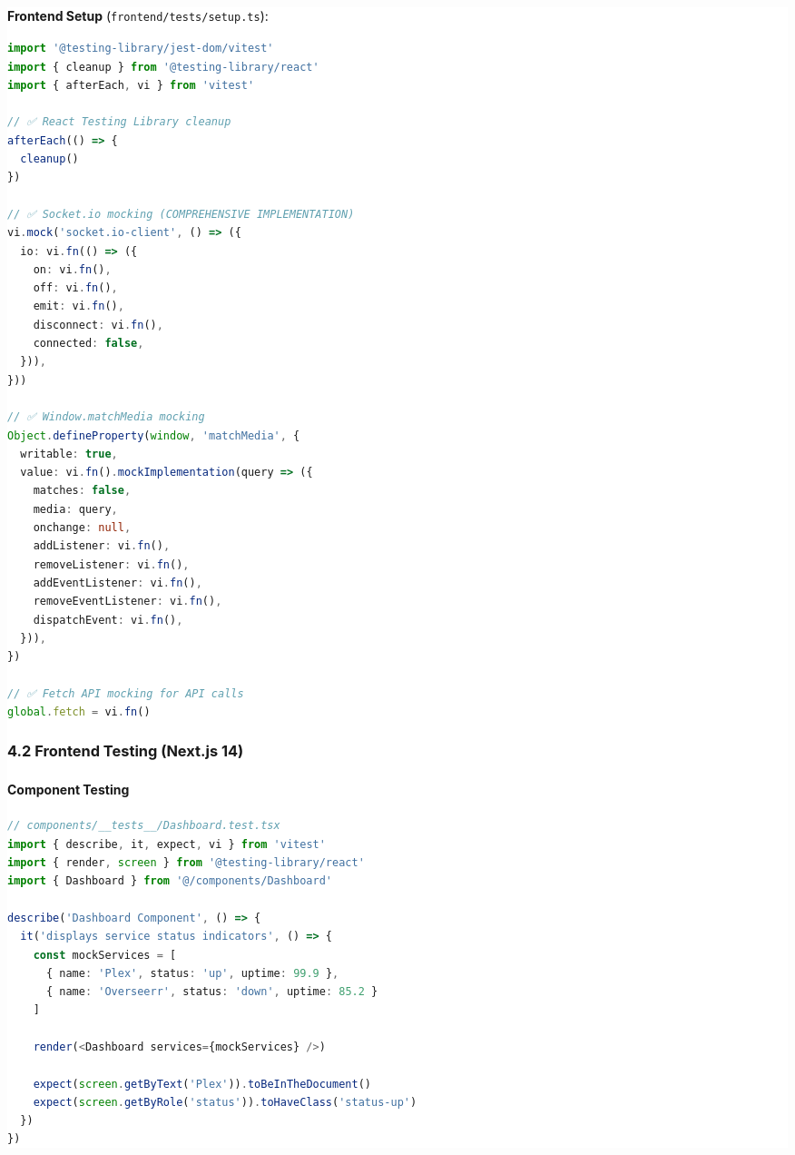 **Frontend Setup** (`frontend/tests/setup.ts`):
```typescript
import '@testing-library/jest-dom/vitest'
import { cleanup } from '@testing-library/react'
import { afterEach, vi } from 'vitest'

// ✅ React Testing Library cleanup
afterEach(() => {
  cleanup()
})

// ✅ Socket.io mocking (COMPREHENSIVE IMPLEMENTATION)
vi.mock('socket.io-client', () => ({
  io: vi.fn(() => ({
    on: vi.fn(),
    off: vi.fn(),
    emit: vi.fn(),
    disconnect: vi.fn(),
    connected: false,
  })),
}))

// ✅ Window.matchMedia mocking  
Object.defineProperty(window, 'matchMedia', {
  writable: true,
  value: vi.fn().mockImplementation(query => ({
    matches: false,
    media: query,
    onchange: null,
    addListener: vi.fn(),
    removeListener: vi.fn(), 
    addEventListener: vi.fn(),
    removeEventListener: vi.fn(),
    dispatchEvent: vi.fn(),
  })),
})

// ✅ Fetch API mocking for API calls
global.fetch = vi.fn()
```

### 4.2 Frontend Testing (Next.js 14)

#### Component Testing
```typescript
// components/__tests__/Dashboard.test.tsx
import { describe, it, expect, vi } from 'vitest'
import { render, screen } from '@testing-library/react'
import { Dashboard } from '@/components/Dashboard'

describe('Dashboard Component', () => {
  it('displays service status indicators', () => {
    const mockServices = [
      { name: 'Plex', status: 'up', uptime: 99.9 },
      { name: 'Overseerr', status: 'down', uptime: 85.2 }
    ]
    
    render(<Dashboard services={mockServices} />)
    
    expect(screen.getByText('Plex')).toBeInTheDocument()
    expect(screen.getByRole('status')).toHaveClass('status-up')
  })
})
```
